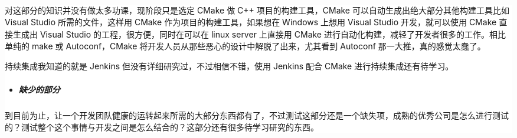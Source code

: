 对这部分的知识并没有做太多功课，现阶段只是选定 CMake 做 C++ 项目的构建工具，CMake 可以自动生成出绝大部分其他构建工具比如 Visual Studio 所需的文件，这样用 CMake 作为项目的构建工具，如果想在 Windows 上想用 Visual Studio 开发，就可以使用 CMake 直接生成出 Visual Studio 的工程，很方便，同时在可以在 linux server 上直接用 CMake 进行自动化构建，减轻了开发者很多的工作。相比单纯的 make 或 Autoconf，CMake 将开发人员从那些恶心的设计中解脱了出来，尤其看到 Autoconf 那一大推，真的感觉太蠢了。

持续集成我知道的就是 Jenkins 但没有详细研究过，不过相信不错，使用 Jenkins 配合 CMake 进行持续集成还有待学习。

  * ##### 缺少的部分

到目前为止，让一个开发团队健康的运转起来所需的大部分东西都有了，不过测试这部分还是一个缺失项，成熟的优秀公司是怎么进行测试的？测试整个这个事情与开发之间是怎么结合的？这部分还有很多待学习研究的东西。
